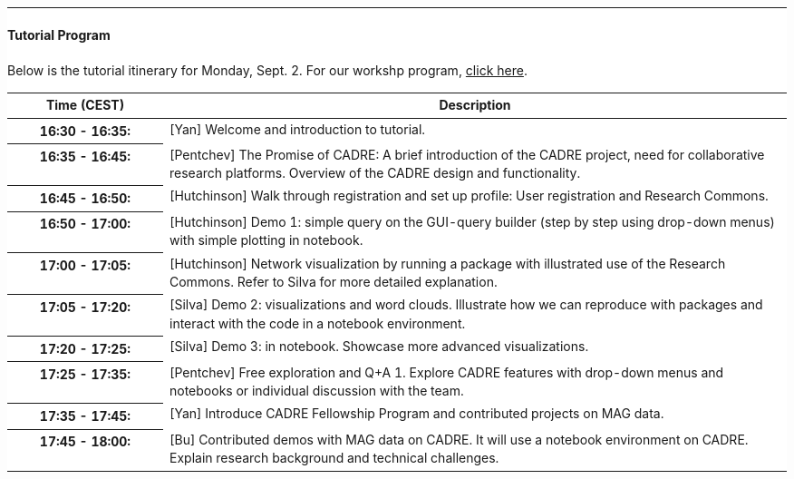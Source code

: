 </div>


---

#### Tutorial Program ####  
Below is the tutorial itinerary for Monday, Sept. 2. For our workshp program, [click here](https://cadre.iu.edu/news-and-events/events/cadre-workshop).


<table class="table table-striped">
  <thead>
    <tr>
      <th width="20%" scope="col">Time (CEST)</th>
      <th width="80%" scope="col">Description</th>
    </tr>
  </thead>
  <tbody>
    <tr>
      <th scope="row">16:30 - 16:35:</th>
      <td>[Yan] Welcome and introduction to tutorial.</td>
    </tr>
    <tr>
      <th scope="row">16:35 - 16:45:</th>
      <td>[Pentchev] The Promise of CADRE: A brief introduction of the CADRE project, need for collaborative research platforms. Overview of the CADRE design and functionality.</td>
    </tr>
    <tr>
      <th scope="row">16:45 - 16:50:</th>
      <td>[Hutchinson] Walk through registration and set up profile: User registration and Research Commons.</td>
    </tr>
      <tr>
      <th scope="row">16:50 - 17:00:</th>
      <td>[Hutchinson] Demo 1: simple query on the GUI-query builder (step by step using drop-down menus) with simple plotting in notebook.</td>
    </tr>
    <tr>
      <th scope="row">17:00 - 17:05:</th>
      <td>[Hutchinson] Network visualization by running a package with illustrated use of the Research Commons. Refer to Silva for more detailed explanation.</td>
    </tr>
    <tr>
      <th scope="row">17:05 - 17:20:</th>
      <td>[Silva] Demo 2: visualizations and word clouds. Illustrate how we can reproduce with packages and interact with the code in a notebook environment.</td>
    </tr>
        <tr>
      <th scope="row">17:20 - 17:25: </th>
      <td>[Silva] Demo 3: in notebook. Showcase more advanced visualizations.</td>
    </tr>
    <tr>
      <th scope="row">17:25 - 17:35:</th>
      <td>[Pentchev] Free exploration and Q+A 1. Explore CADRE features with drop-down menus and notebooks or individual discussion with the team.</td>
    </tr>
    <tr>
      <th scope="row">17:35 - 17:45:</th>
      <td>[Yan] Introduce CADRE Fellowship Program and contributed projects on MAG data.</td>
    </tr>
       <tr>
      <th scope="row">17:45 - 18:00:</th>
      <td>[Bu] Contributed demos with MAG data on CADRE. It will use a notebook environment on CADRE. Explain research background and technical challenges.</td>
    </tr>